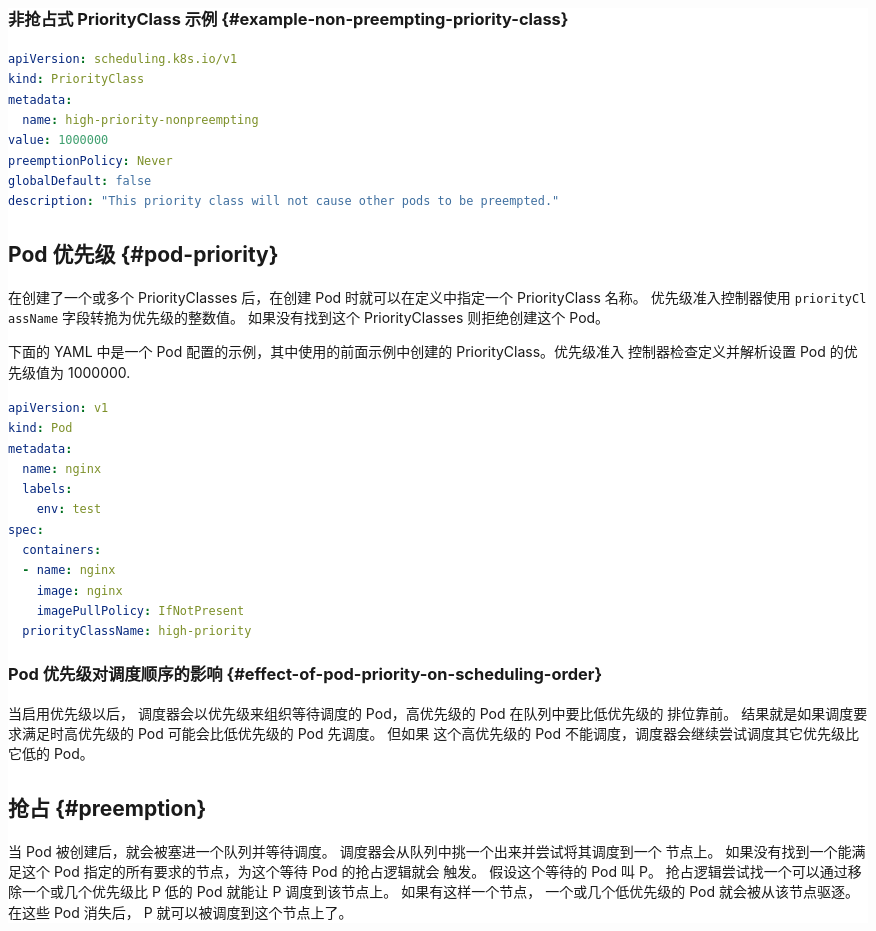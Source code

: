 ### 非抢占式 PriorityClass 示例 {#example-non-preempting-priority-class}

```yaml
apiVersion: scheduling.k8s.io/v1
kind: PriorityClass
metadata:
  name: high-priority-nonpreempting
value: 1000000
preemptionPolicy: Never
globalDefault: false
description: "This priority class will not cause other pods to be preempted."
```



## Pod 优先级 {#pod-priority}

在创建了一个或多个 PriorityClasses 后，在创建 Pod 时就可以在定义中指定一个 PriorityClass
名称。 优先级准入控制器使用 `priorityClassName` 字段转㧪为优先级的整数值。 如果没有找到这个
PriorityClasses 则拒绝创建这个 Pod。

下面的 YAML 中是一个 Pod 配置的示例，其中使用的前面示例中创建的 PriorityClass。优先级准入
控制器检查定义并解析设置 Pod 的优先级值为 1000000.

```yaml
apiVersion: v1
kind: Pod
metadata:
  name: nginx
  labels:
    env: test
spec:
  containers:
  - name: nginx
    image: nginx
    imagePullPolicy: IfNotPresent
  priorityClassName: high-priority
```

### Pod 优先级对调度顺序的影响 {#effect-of-pod-priority-on-scheduling-order}

当启用优先级以后， 调度器会以优先级来组织等待调度的 Pod，高优先级的 Pod 在队列中要比低优先级的
排位靠前。 结果就是如果调度要求满足时高优先级的 Pod 可能会比低优先级的 Pod 先调度。 但如果
这个高优先级的 Pod 不能调度，调度器会继续尝试调度其它优先级比它低的 Pod。



## 抢占 {#preemption}

当 Pod 被创建后，就会被塞进一个队列并等待调度。 调度器会从队列中挑一个出来并尝试将其调度到一个
节点上。 如果没有找到一个能满足这个 Pod 指定的所有要求的节点，为这个等待 Pod 的抢占逻辑就会
触发。 假设这个等待的 Pod 叫 P。 抢占逻辑尝试找一个可以通过移除一个或几个优先级比 P 低的 Pod
就能让 P 调度到该节点上。 如果有这样一个节点， 一个或几个低优先级的 Pod 就会被从该节点驱逐。
在这些 Pod 消失后， P 就可以被调度到这个节点上了。

